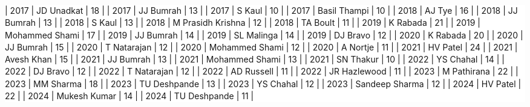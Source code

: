 | 2017 | JD Unadkat          | 18      |
| 2017 | JJ Bumrah           | 13      |
| 2017 | S Kaul              | 10      |
| 2017 | Basil Thampi        | 10      |
| 2018 | AJ Tye              | 16      |
| 2018 | JJ Bumrah           | 13      |
| 2018 | S Kaul              | 13      |
| 2018 | M Prasidh Krishna   | 12      |
| 2018 | TA Boult            | 11      |
| 2019 | K Rabada            | 21      |
| 2019 | Mohammed Shami      | 17      |
| 2019 | JJ Bumrah           | 14      |
| 2019 | SL Malinga          | 14      |
| 2019 | DJ Bravo            | 12      |
| 2020 | K Rabada            | 20      |
| 2020 | JJ Bumrah           | 15      |
| 2020 | T Natarajan         | 12      |
| 2020 | Mohammed Shami      | 12      |
| 2020 | A Nortje            | 11      |
| 2021 | HV Patel            | 24      |
| 2021 | Avesh Khan          | 15      |
| 2021 | JJ Bumrah           | 13      |
| 2021 | Mohammed Shami      | 13      |
| 2021 | SN Thakur           | 10      |
| 2022 | YS Chahal           | 14      |
| 2022 | DJ Bravo            | 12      |
| 2022 | T Natarajan         | 12      |
| 2022 | AD Russell          | 11      |
| 2022 | JR Hazlewood        | 11      |
| 2023 | M Pathirana         | 22      |
| 2023 | MM Sharma           | 18      |
| 2023 | TU Deshpande        | 13      |
| 2023 | YS Chahal           | 12      |
| 2023 | Sandeep Sharma      | 12      |
| 2024 | HV Patel            | 22      |
| 2024 | Mukesh Kumar        | 14      |
| 2024 | TU Deshpande        | 11      |